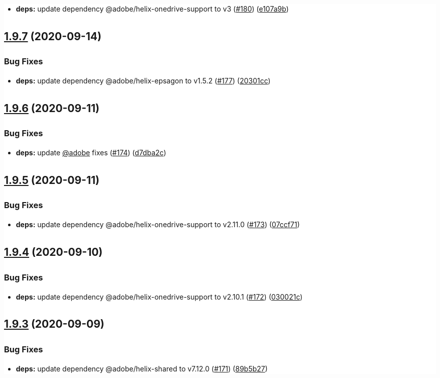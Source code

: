 * **deps:** update dependency @adobe/helix-onedrive-support to v3 ([#180](https://github.com/adobe/helix-data-embed/issues/180)) ([e107a9b](https://github.com/adobe/helix-data-embed/commit/e107a9b2907713245b89d2a923de251762b9b65c))

## [1.9.7](https://github.com/adobe/helix-data-embed/compare/v1.9.6...v1.9.7) (2020-09-14)


### Bug Fixes

* **deps:** update dependency @adobe/helix-epsagon to v1.5.2 ([#177](https://github.com/adobe/helix-data-embed/issues/177)) ([20301cc](https://github.com/adobe/helix-data-embed/commit/20301cc43148b5c48e0aef08fa1db6ba70a7bff6))

## [1.9.6](https://github.com/adobe/helix-data-embed/compare/v1.9.5...v1.9.6) (2020-09-11)


### Bug Fixes

* **deps:** update [@adobe](https://github.com/adobe) fixes ([#174](https://github.com/adobe/helix-data-embed/issues/174)) ([d7dba2c](https://github.com/adobe/helix-data-embed/commit/d7dba2ce20521e5bbef43f8ec839a2be5e0b054f))

## [1.9.5](https://github.com/adobe/helix-data-embed/compare/v1.9.4...v1.9.5) (2020-09-11)


### Bug Fixes

* **deps:** update dependency @adobe/helix-onedrive-support to v2.11.0 ([#173](https://github.com/adobe/helix-data-embed/issues/173)) ([07ccf71](https://github.com/adobe/helix-data-embed/commit/07ccf71f02cb2fe9163049b218ad2cf0cb996c5b))

## [1.9.4](https://github.com/adobe/helix-data-embed/compare/v1.9.3...v1.9.4) (2020-09-10)


### Bug Fixes

* **deps:** update dependency @adobe/helix-onedrive-support to v2.10.1 ([#172](https://github.com/adobe/helix-data-embed/issues/172)) ([030021c](https://github.com/adobe/helix-data-embed/commit/030021cd8b54b374347d1744565478f60228bdb7))

## [1.9.3](https://github.com/adobe/helix-data-embed/compare/v1.9.2...v1.9.3) (2020-09-09)


### Bug Fixes

* **deps:** update dependency @adobe/helix-shared to v7.12.0 ([#171](https://github.com/adobe/helix-data-embed/issues/171)) ([89b5b27](https://github.com/adobe/helix-data-embed/commit/89b5b277d8a549e938e79f76d2e5ed55f3ef1010))
